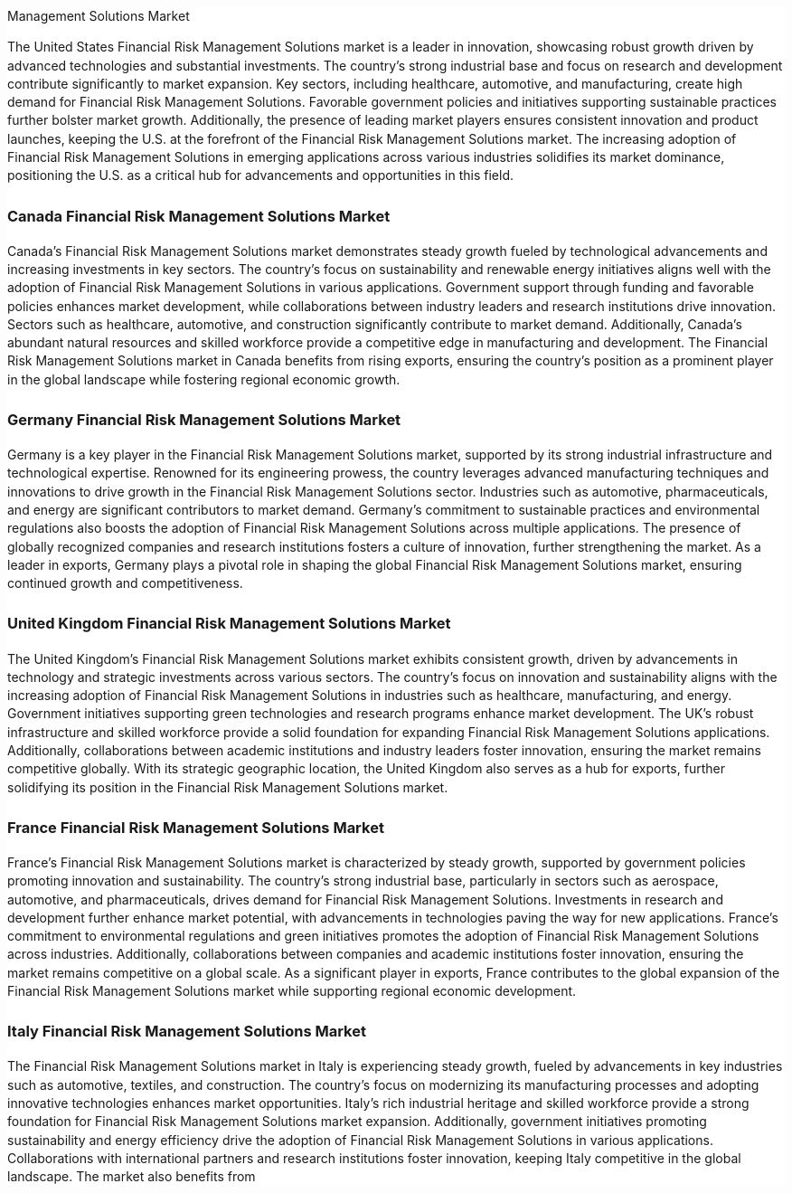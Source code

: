Management Solutions Market</h3><p>The United States Financial Risk Management Solutions market is a leader in innovation, showcasing robust growth driven by advanced technologies and substantial investments. The country&rsquo;s strong industrial base and focus on research and development contribute significantly to market expansion. Key sectors, including healthcare, automotive, and manufacturing, create high demand for Financial Risk Management Solutions. Favorable government policies and initiatives supporting sustainable practices further bolster market growth. Additionally, the presence of leading market players ensures consistent innovation and product launches, keeping the U.S. at the forefront of the Financial Risk Management Solutions market. The increasing adoption of Financial Risk Management Solutions in emerging applications across various industries solidifies its market dominance, positioning the U.S. as a critical hub for advancements and opportunities in this field.</p><h3>Canada Financial Risk Management Solutions Market</h3><p>Canada&rsquo;s Financial Risk Management Solutions market demonstrates steady growth fueled by technological advancements and increasing investments in key sectors. The country&rsquo;s focus on sustainability and renewable energy initiatives aligns well with the adoption of Financial Risk Management Solutions in various applications. Government support through funding and favorable policies enhances market development, while collaborations between industry leaders and research institutions drive innovation. Sectors such as healthcare, automotive, and construction significantly contribute to market demand. Additionally, Canada&rsquo;s abundant natural resources and skilled workforce provide a competitive edge in manufacturing and development. The Financial Risk Management Solutions market in Canada benefits from rising exports, ensuring the country&rsquo;s position as a prominent player in the global landscape while fostering regional economic growth.</p><h3>Germany Financial Risk Management Solutions Market</h3><p>Germany is a key player in the Financial Risk Management Solutions market, supported by its strong industrial infrastructure and technological expertise. Renowned for its engineering prowess, the country leverages advanced manufacturing techniques and innovations to drive growth in the Financial Risk Management Solutions sector. Industries such as automotive, pharmaceuticals, and energy are significant contributors to market demand. Germany&rsquo;s commitment to sustainable practices and environmental regulations also boosts the adoption of Financial Risk Management Solutions across multiple applications. The presence of globally recognized companies and research institutions fosters a culture of innovation, further strengthening the market. As a leader in exports, Germany plays a pivotal role in shaping the global Financial Risk Management Solutions market, ensuring continued growth and competitiveness.</p><h3>United Kingdom Financial Risk Management Solutions Market</h3><p>The United Kingdom&rsquo;s Financial Risk Management Solutions market exhibits consistent growth, driven by advancements in technology and strategic investments across various sectors. The country&rsquo;s focus on innovation and sustainability aligns with the increasing adoption of Financial Risk Management Solutions in industries such as healthcare, manufacturing, and energy. Government initiatives supporting green technologies and research programs enhance market development. The UK&rsquo;s robust infrastructure and skilled workforce provide a solid foundation for expanding Financial Risk Management Solutions applications. Additionally, collaborations between academic institutions and industry leaders foster innovation, ensuring the market remains competitive globally. With its strategic geographic location, the United Kingdom also serves as a hub for exports, further solidifying its position in the Financial Risk Management Solutions market.</p><h3>France Financial Risk Management Solutions Market</h3><p>France&rsquo;s Financial Risk Management Solutions market is characterized by steady growth, supported by government policies promoting innovation and sustainability. The country&rsquo;s strong industrial base, particularly in sectors such as aerospace, automotive, and pharmaceuticals, drives demand for Financial Risk Management Solutions. Investments in research and development further enhance market potential, with advancements in technologies paving the way for new applications. France&rsquo;s commitment to environmental regulations and green initiatives promotes the adoption of Financial Risk Management Solutions across industries. Additionally, collaborations between companies and academic institutions foster innovation, ensuring the market remains competitive on a global scale. As a significant player in exports, France contributes to the global expansion of the Financial Risk Management Solutions market while supporting regional economic development.</p><h3>Italy Financial Risk Management Solutions Market</h3><p>The Financial Risk Management Solutions market in Italy is experiencing steady growth, fueled by advancements in key industries such as automotive, textiles, and construction. The country&rsquo;s focus on modernizing its manufacturing processes and adopting innovative technologies enhances market opportunities. Italy&rsquo;s rich industrial heritage and skilled workforce provide a strong foundation for Financial Risk Management Solutions market expansion. Additionally, government initiatives promoting sustainability and energy efficiency drive the adoption of Financial Risk Management Solutions in various applications. Collaborations with international partners and research institutions foster innovation, keeping Italy competitive in the global landscape. The market also benefits from